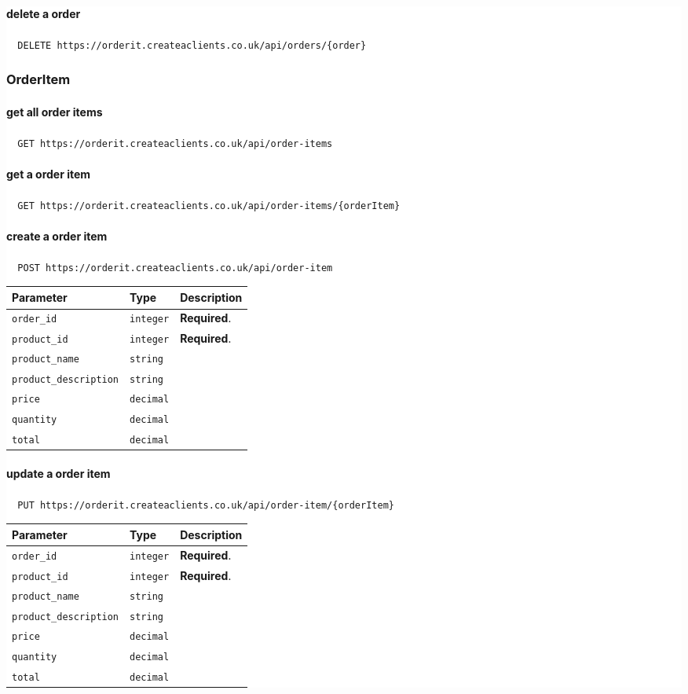 #### delete a order
```http
  DELETE https://orderit.createaclients.co.uk/api/orders/{order}
```

### OrderItem
#### get all order items
```http
  GET https://orderit.createaclients.co.uk/api/order-items
```

#### get a order item
```http
  GET https://orderit.createaclients.co.uk/api/order-items/{orderItem}
```

#### create a order item
```http
  POST https://orderit.createaclients.co.uk/api/order-item
```

| Parameter       | Type       | Description                                                                       |
| :-------------- | :-------   | :---------------------------------------------------------------------------------|
| `order_id`| `integer`  | **Required**.                                                                     |
| `product_id`| `integer`  | **Required**.                                                                     |
| `product_name`| `string`  |                                                                   |
| `product_description`| `string`  |                                                                      |
| `price`| `decimal`  |                                                                      |
| `quantity`| `decimal`  |                                                                      |
| `total`| `decimal`  |                                                                      |

#### update a order item
```http
  PUT https://orderit.createaclients.co.uk/api/order-item/{orderItem}
```

| Parameter       | Type       | Description                                                                       |
| :-------------- | :-------   | :---------------------------------------------------------------------------------|
| `order_id`| `integer`  | **Required**.                                                                     |
| `product_id`| `integer`  | **Required**.                                                                     |
| `product_name`| `string`  |                                                                   |
| `product_description`| `string`  |                                                                      |
| `price`| `decimal`  |                                                                      |
| `quantity`| `decimal`  |                                                                      |
| `total`| `decimal`  |                                                                      |

